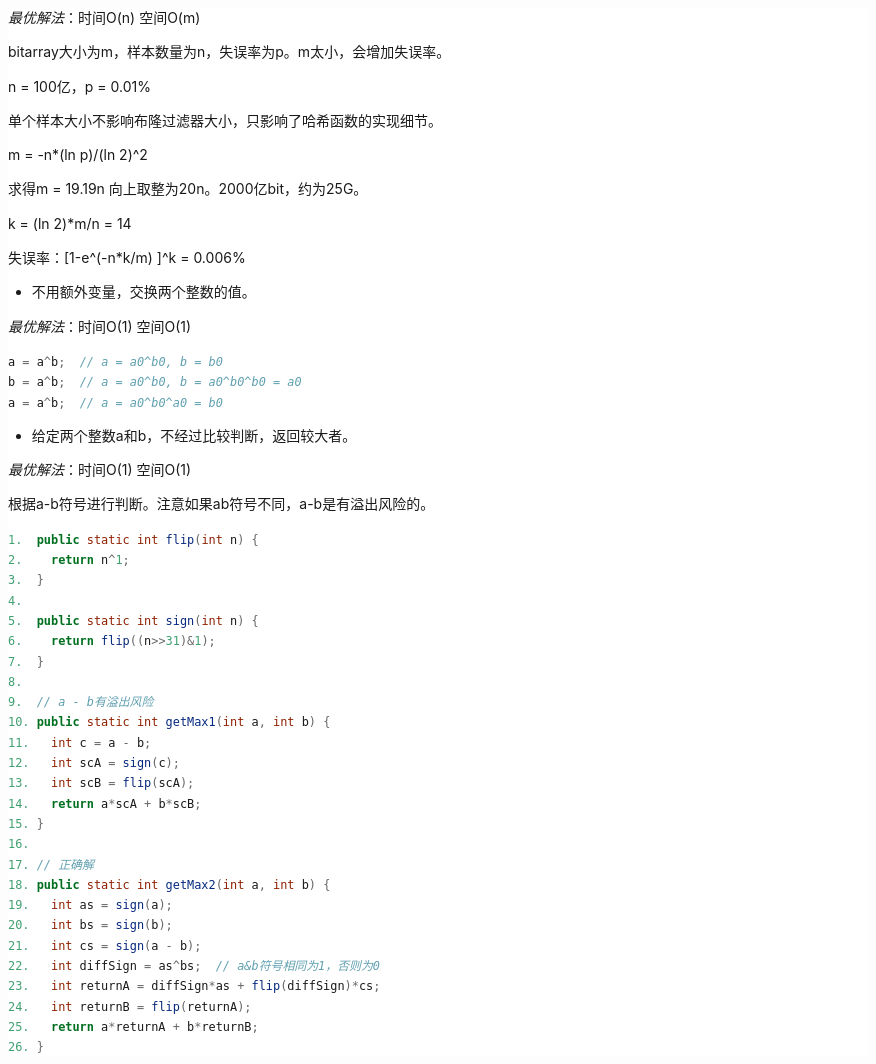 *最优解法*：时间O(n) 空间O(m)

bitarray大小为m，样本数量为n，失误率为p。m太小，会增加失误率。

n = 100亿，p = 0.01%

单个样本大小不影响布隆过滤器大小，只影响了哈希函数的实现细节。

m = -n\*(ln p)/(ln 2)\^2

求得m = 19.19n 向上取整为20n。2000亿bit，约为25G。

k = (ln 2)\*m/n = 14

失误率：\[1-e\^(-n\*k/m) \]\^k = 0.006%



-   不用额外变量，交换两个整数的值。

*最优解法*：时间O(1) 空间O(1)

```java
a = a^b;  // a = a0^b0, b = b0
b = a^b;  // a = a0^b0, b = a0^b0^b0 = a0
a = a^b;  // a = a0^b0^a0 = b0
```



-   给定两个整数a和b，不经过比较判断，返回较大者。

*最优解法*：时间O(1) 空间O(1)

根据a-b符号进行判断。注意如果ab符号不同，a-b是有溢出风险的。

```java
1.	public static int flip(int n) {  
2.	  return n^1;  
3.	}  
4.	  
5.	public static int sign(int n) {  
6.	  return flip((n>>31)&1);  
7.	}  
8.	  
9.	// a - b有溢出风险  
10.	public static int getMax1(int a, int b) {  
11.	  int c = a - b;  
12.	  int scA = sign(c);  
13.	  int scB = flip(scA);  
14.	  return a*scA + b*scB;  
15.	}  
16.	  
17.	// 正确解  
18.	public static int getMax2(int a, int b) {  
19.	  int as = sign(a);  
20.	  int bs = sign(b);  
21.	  int cs = sign(a - b);  
22.	  int diffSign = as^bs;  // a&b符号相同为1，否则为0  
23.	  int returnA = diffSign*as + flip(diffSign)*cs;  
24.	  int returnB = flip(returnA);  
25.	  return a*returnA + b*returnB;  
26.	}  

```
